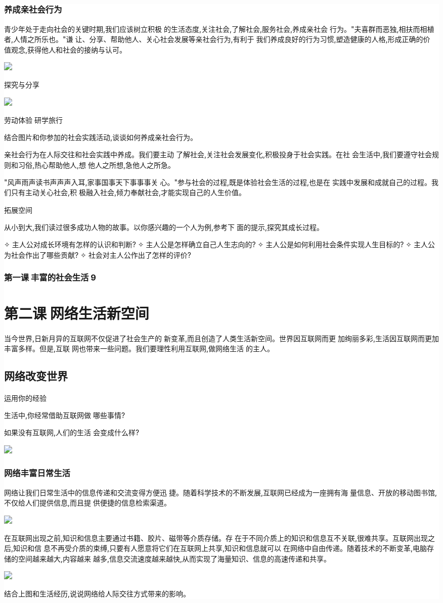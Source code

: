 ### 养成亲社会行为

青少年处于走向社会的关键时期,我们应该树立积极 的生活态度,关注社会,了解社会,服务社会,养成亲社会 行为。"夫喜群而恶独,相扶而相植者,人情之所乐也。"谦 让、分享、帮助他人、关心社会发展等亲社会行为,有利于 我们养成良好的行为习惯,塑造健康的人格,形成正确的价 值观念,获得他人和社会的接纳与认可。

![](_page_12_Picture_2.jpeg)

探究与分享

![](_page_12_Picture_3.jpeg)

劳动体验 研学旅行

结合图片和你参加的社会实践活动,谈谈如何养成亲社会行为。

亲社会行为在人际交往和社会实践中养成。我们要主动 了解社会,关注社会发展变化,积极投身于社会实践。在社 会生活中,我们要遵守社会规则和习俗,热心帮助他人,想 他人之所想,急他人之所急。

"风声雨声读书声声声入耳,家事国事天下事事事关 心。"参与社会的过程,既是体验社会生活的过程,也是在 实践中发展和成就自己的过程。我们只有主动关心社会,积 极融入社会,倾力奉献社会,才能实现自己的人生价值。

拓展空间

 从小到大,我们读过很多成功人物的故事。以你感兴趣的一个人为例,参考下 面的提示,探究其成长过程。

 ✧ 主人公对成长环境有怎样的认识和判断? ✧ 主人公是怎样确立自己人生志向的? ✧ 主人公是如何利用社会条件实现人生目标的? ✧ 主人公为社会作出了哪些贡献? ✧ 社会对主人公作出了怎样的评价?

### 第一课 丰富的社会生活 9

# 第二课 网络生活新空间

当今世界,日新月异的互联网不仅促进了社会生产的 新变革,而且创造了人类生活新空间。世界因互联网而更 加绚丽多彩,生活因互联网而更加丰富多样。但是,互联 网也带来一些问题。我们要理性利用互联网,做网络生活 的主人。

## 网络改变世界

运用你的经验

 生活中,你经常借助互联网做 哪些事情?

 如果没有互联网,人们的生活 会变成什么样?

![](_page_14_Picture_6.jpeg)

### 网络丰富日常生活

网络让我们日常生活中的信息传递和交流变得方便迅 捷。随着科学技术的不断发展,互联网已经成为一座拥有海 量信息、开放的移动图书馆,不仅给人们提供信息,而且提 供便捷的信息检索渠道。

![](_page_15_Picture_0.jpeg)

在互联网出现之前,知识和信息主要通过书籍、胶片、磁带等介质存储。存 在于不同介质上的知识和信息互不关联,很难共享。互联网出现之后,知识和信 息不再受介质的束缚,只要有人愿意将它们在互联网上共享,知识和信息就可以 在网络中自由传递。随着技术的不断变革,电脑存储的空间越来越大,内容越来 越多,信息交流速度越来越快,从而实现了海量知识、信息的高速传递和共享。

![](_page_15_Picture_2.jpeg)

结合上图和生活经历,说说网络给人际交往方式带来的影响。
